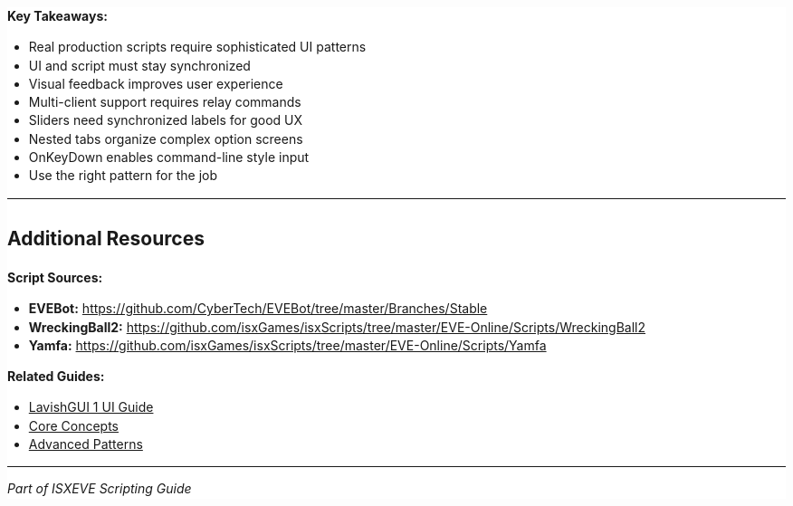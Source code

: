 **Key Takeaways:**
- Real production scripts require sophisticated UI patterns
- UI and script must stay synchronized
- Visual feedback improves user experience
- Multi-client support requires relay commands
- Sliders need synchronized labels for good UX
- Nested tabs organize complex option screens
- OnKeyDown enables command-line style input
- Use the right pattern for the job

---


## Additional Resources

**Script Sources:**
- **EVEBot:** https://github.com/CyberTech/EVEBot/tree/master/Branches/Stable
- **WreckingBall2:** https://github.com/isxGames/isxScripts/tree/master/EVE-Online/Scripts/WreckingBall2
- **Yamfa:** https://github.com/isxGames/isxScripts/tree/master/EVE-Online/Scripts/Yamfa

**Related Guides:**
- [LavishGUI 1 UI Guide](08_LavishGUI1_UI_Guide.md)
- [Core Concepts](04_Core_Concepts.md)
- [Advanced Patterns](07_Advanced_Patterns_And_Examples.md)

---

*Part of ISXEVE Scripting Guide*

